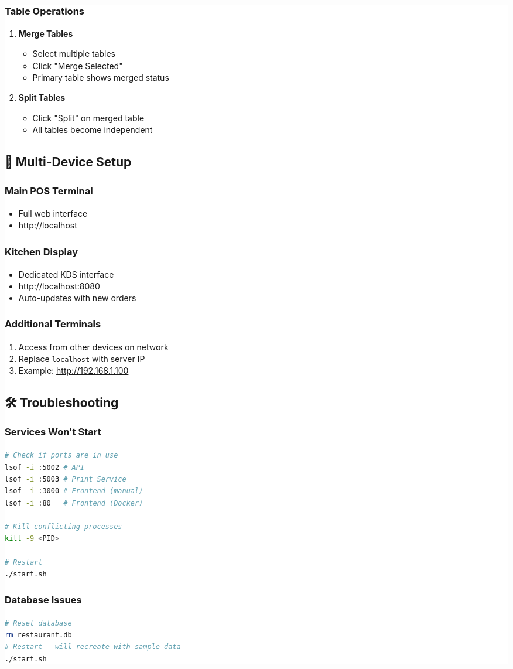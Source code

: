### Table Operations

1. **Merge Tables**

   - Select multiple tables
   - Click "Merge Selected"
   - Primary table shows merged status

2. **Split Tables**
   - Click "Split" on merged table
   - All tables become independent

## 📱 Multi-Device Setup

### Main POS Terminal

- Full web interface
- http://localhost

### Kitchen Display

- Dedicated KDS interface
- http://localhost:8080
- Auto-updates with new orders

### Additional Terminals

1. Access from other devices on network
2. Replace `localhost` with server IP
3. Example: http://192.168.1.100

## 🛠️ Troubleshooting

### Services Won't Start

```bash
# Check if ports are in use
lsof -i :5002 # API
lsof -i :5003 # Print Service
lsof -i :3000 # Frontend (manual)
lsof -i :80   # Frontend (Docker)

# Kill conflicting processes
kill -9 <PID>

# Restart
./start.sh
```

### Database Issues

```bash
# Reset database
rm restaurant.db
# Restart - will recreate with sample data
./start.sh
```
